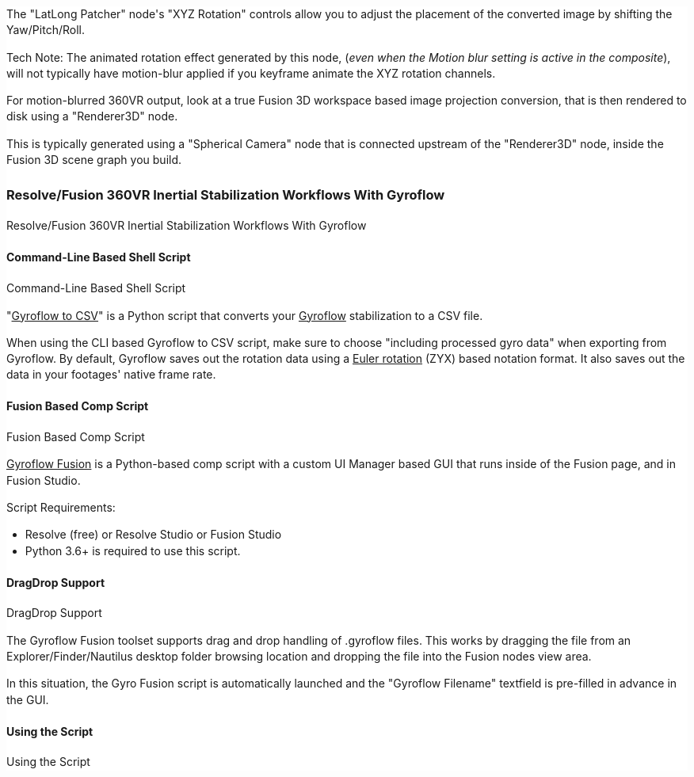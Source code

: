 The "LatLong Patcher" node's "XYZ Rotation" controls allow you to adjust the placement of the converted image by shifting the Yaw/Pitch/Roll.

Tech Note: The animated rotation effect generated by this node, (*even when the Motion blur setting is active in the composite*), will not typically have motion-blur applied if you keyframe animate the XYZ rotation channels.

For motion-blurred 360VR output, look at a true Fusion 3D workspace based image projection conversion, that is then rendered to disk using a "Renderer3D" node.

This is typically generated using a "Spherical Camera" node that is connected upstream of the "Renderer3D" node, inside the Fusion 3D scene graph you build.

### Resolve/Fusion 360VR Inertial Stabilization Workflows With Gyroflow

Resolve/Fusion 360VR Inertial Stabilization Workflows With Gyroflow

#### Command-Line Based Shell Script

Command-Line Based Shell Script

"[Gyroflow to CSV](https://github.com/EmberLightVFX/Gyroflow-to-CSV)" is a Python script that converts your [Gyroflow](https://gyroflow.xyz/) stabilization to a CSV file.

When using the CLI based Gyroflow to CSV script, make sure to choose "including processed gyro data" when exporting from Gyroflow. By default, Gyroflow saves out the rotation data using a [Euler rotation](https://en.wikipedia.org/wiki/Euler_angles) (ZYX) based notation format. It also saves out the data in your footages' native frame rate.

#### Fusion Based Comp Script

Fusion Based Comp Script

[Gyroflow Fusion](https://github.com/EmberLightVFX/Gyroflow-to-CSV/tree/main/Atoms/com.JacobDanell.GyroflowFusion) is a Python-based comp script with a custom UI Manager based GUI that runs inside of the Fusion page, and in Fusion Studio.

Script Requirements:

-   Resolve (free) or Resolve Studio or Fusion Studio
-   Python 3.6+ is required to use this script.

#### DragDrop Support

DragDrop Support

The Gyroflow Fusion toolset supports drag and drop handling of .gyroflow files. This works by dragging the file from an Explorer/Finder/Nautilus desktop folder browsing location and dropping the file into the Fusion nodes view area.

In this situation, the Gyro Fusion script is automatically launched and the "Gyroflow Filename" textfield is pre-filled in advance in the GUI.

#### Using the Script

Using the Script
